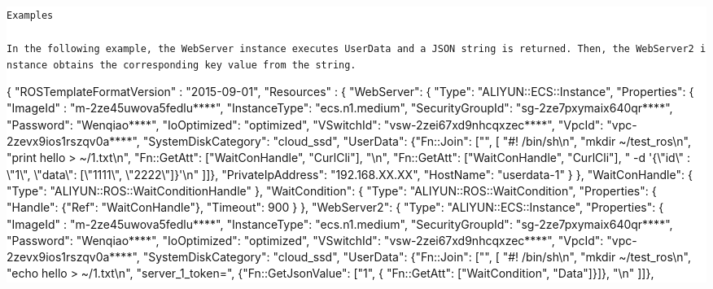```
Examples

In the following example, the WebServer instance executes UserData and a JSON string is returned. Then, the WebServer2 instance obtains the corresponding key value from the string.

```
{
  "ROSTemplateFormatVersion" : "2015-09-01",
  "Resources" : {
    "WebServer": {
      "Type": "ALIYUN::ECS::Instance",
      "Properties": {
        "ImageId" : "m-2ze45uwova5fedlu****",
        "InstanceType": "ecs.n1.medium",
        "SecurityGroupId": "sg-2ze7pxymaix640qr****",
        "Password": "Wenqiao****",
        "IoOptimized": "optimized",
        "VSwitchId": "vsw-2zei67xd9nhcqxzec****",
        "VpcId": "vpc-2zevx9ios1rszqv0a****",
        "SystemDiskCategory": "cloud_ssd",
        "UserData": {"Fn::Join": ["", [
             "#! /bin/sh\n",
             "mkdir ~/test_ros\n",
             "print hello > ~/1.txt\n",
             "Fn::GetAtt": ["WaitConHandle", "CurlCli"],
             "\n",
             "Fn::GetAtt": ["WaitConHandle", "CurlCli"],
             " -d '{\\"id\\" : \\"1\\", \\"data\\": [\\"1111\\", \\"2222\\"]}'\n"
         ]]},
         "PrivateIpAddress": "192.168.XX.XX",
         "HostName": "userdata-1"
      }
    },
    "WaitConHandle": {
        "Type": "ALIYUN::ROS::WaitConditionHandle"
    },
    "WaitCondition": {
        "Type": "ALIYUN::ROS::WaitCondition",
        "Properties": {
          "Handle": {"Ref": "WaitConHandle"},
          "Timeout": 900
        }
    },
    "WebServer2": {
      "Type": "ALIYUN::ECS::Instance",
      "Properties": {
        "ImageId" : "m-2ze45uwova5fedlu****",
        "InstanceType": "ecs.n1.medium",
        "SecurityGroupId": "sg-2ze7pxymaix640qr****",
        "Password": "Wenqiao****",
        "IoOptimized": "optimized",
        "VSwitchId": "vsw-2zei67xd9nhcqxzec****",
        "VpcId": "vpc-2zevx9ios1rszqv0a****",
        "SystemDiskCategory": "cloud_ssd",
        "UserData":
          {"Fn::Join": ["", [
             "#! /bin/sh\n",
             "mkdir ~/test_ros\n",
             "echo hello > ~/1.txt\n",
             "server_1_token=",
             {"Fn::GetJsonValue": ["1", { "Fn::GetAtt": ["WaitCondition", "Data"]}]},
             "\n"
         ]]},